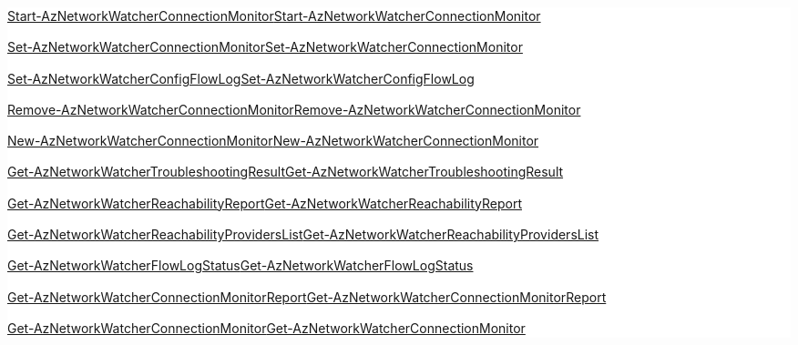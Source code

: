 [<span data-ttu-id="88652-156">Start-AzNetworkWatcherConnectionMonitor</span><span class="sxs-lookup"><span data-stu-id="88652-156">Start-AzNetworkWatcherConnectionMonitor</span></span>](./Start-AzNetworkWatcherConnectionMonitor.md)

[<span data-ttu-id="88652-157">Set-AzNetworkWatcherConnectionMonitor</span><span class="sxs-lookup"><span data-stu-id="88652-157">Set-AzNetworkWatcherConnectionMonitor</span></span>](./Set-AzNetworkWatcherConnectionMonitor.md)

[<span data-ttu-id="88652-158">Set-AzNetworkWatcherConfigFlowLog</span><span class="sxs-lookup"><span data-stu-id="88652-158">Set-AzNetworkWatcherConfigFlowLog</span></span>](./Set-AzNetworkWatcherConfigFlowLog.md)

[<span data-ttu-id="88652-159">Remove-AzNetworkWatcherConnectionMonitor</span><span class="sxs-lookup"><span data-stu-id="88652-159">Remove-AzNetworkWatcherConnectionMonitor</span></span>](./Remove-AzNetworkWatcherConnectionMonitor.md)

[<span data-ttu-id="88652-160">New-AzNetworkWatcherConnectionMonitor</span><span class="sxs-lookup"><span data-stu-id="88652-160">New-AzNetworkWatcherConnectionMonitor</span></span>](./New-AzNetworkWatcherConnectionMonitor.md)

[<span data-ttu-id="88652-161">Get-AzNetworkWatcherTroubleshootingResult</span><span class="sxs-lookup"><span data-stu-id="88652-161">Get-AzNetworkWatcherTroubleshootingResult</span></span>](./Get-AzNetworkWatcherTroubleshootingResult.md)

[<span data-ttu-id="88652-162">Get-AzNetworkWatcherReachabilityReport</span><span class="sxs-lookup"><span data-stu-id="88652-162">Get-AzNetworkWatcherReachabilityReport</span></span>](./Get-AzNetworkWatcherReachabilityReport.md)

[<span data-ttu-id="88652-163">Get-AzNetworkWatcherReachabilityProvidersList</span><span class="sxs-lookup"><span data-stu-id="88652-163">Get-AzNetworkWatcherReachabilityProvidersList</span></span>](./Get-AzNetworkWatcherReachabilityProvidersList.md)

[<span data-ttu-id="88652-164">Get-AzNetworkWatcherFlowLogStatus</span><span class="sxs-lookup"><span data-stu-id="88652-164">Get-AzNetworkWatcherFlowLogStatus</span></span>](./Get-AzNetworkWatcherFlowLogStatus.md)

[<span data-ttu-id="88652-165">Get-AzNetworkWatcherConnectionMonitorReport</span><span class="sxs-lookup"><span data-stu-id="88652-165">Get-AzNetworkWatcherConnectionMonitorReport</span></span>](./Get-AzNetworkWatcherConnectionMonitorReport)

[<span data-ttu-id="88652-166">Get-AzNetworkWatcherConnectionMonitor</span><span class="sxs-lookup"><span data-stu-id="88652-166">Get-AzNetworkWatcherConnectionMonitor</span></span>](./Get-AzNetworkWatcherConnectionMonitor)
